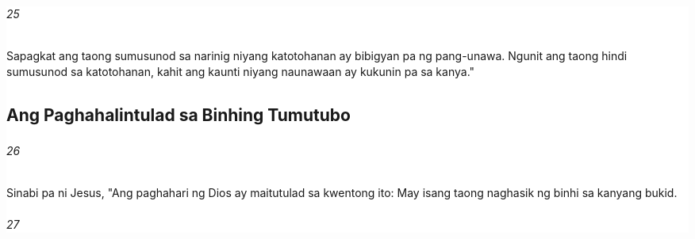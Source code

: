 


###### 25 










Sapagkat ang taong sumusunod sa narinig niyang katotohanan ay bibigyan pa ng pang-unawa. Ngunit ang taong hindi sumusunod sa katotohanan, kahit ang kaunti niyang naunawaan ay kukunin pa sa kanya." 

## Ang Paghahalintulad sa Binhing Tumutubo 





















###### 26 










Sinabi pa ni Jesus, "Ang paghahari ng Dios ay maitutulad sa kwentong ito: May isang taong naghasik ng binhi sa kanyang bukid. 





















###### 27 








